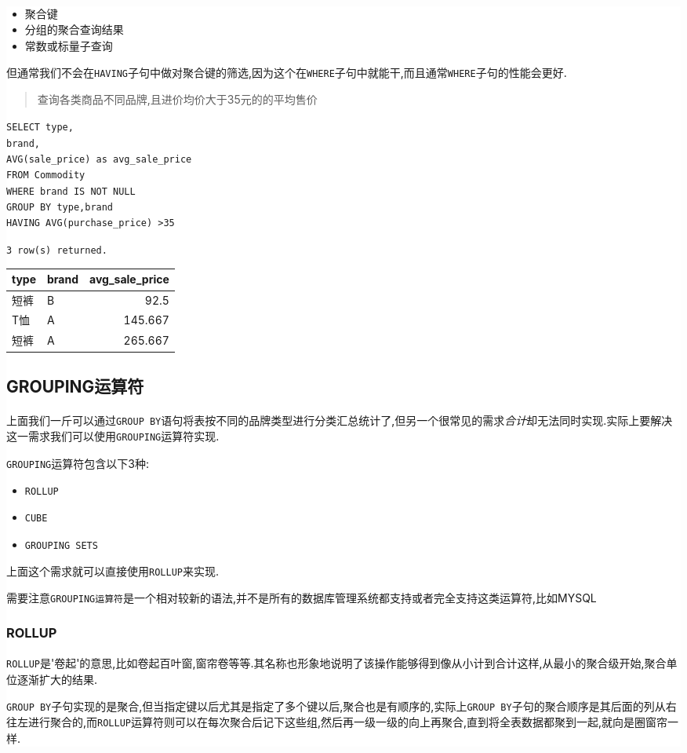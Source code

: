 
+ 聚合键
+ 分组的聚合查询结果
+ 常数或标量子查询

但通常我们不会在`HAVING`子句中做对聚合键的筛选,因为这个在`WHERE`子句中就能干,而且通常`WHERE`子句的性能会更好.

> 查询各类商品不同品牌,且进价均价大于35元的的平均售价


```PostgreSQL
SELECT type,
brand,
AVG(sale_price) as avg_sale_price
FROM Commodity 
WHERE brand IS NOT NULL
GROUP BY type,brand
HAVING AVG(purchase_price) >35
```

    3 row(s) returned.
    


<table>
<thead>
<tr><th>type  </th><th>brand  </th><th style="text-align: right;">  avg_sale_price</th></tr>
</thead>
<tbody>
<tr><td>短裤  </td><td>B      </td><td style="text-align: right;">          92.5  </td></tr>
<tr><td>T恤   </td><td>A      </td><td style="text-align: right;">         145.667</td></tr>
<tr><td>短裤  </td><td>A      </td><td style="text-align: right;">         265.667</td></tr>
</tbody>
</table>


## GROUPING运算符

上面我们一斤可以通过`GROUP BY`语句将表按不同的品牌类型进行分类汇总统计了,但另一个很常见的需求*合计*却无法同时实现.实际上要解决这一需求我们可以使用`GROUPING`运算符实现.

`GROUPING`运算符包含以下3种:

+ `ROLLUP`

+ `CUBE`

+ `GROUPING SETS`

上面这个需求就可以直接使用`ROLLUP`来实现.

需要注意`GROUPING运算符`是一个相对较新的语法,并不是所有的数据库管理系统都支持或者完全支持这类运算符,比如MYSQL

### ROLLUP 

`ROLLUP`是'卷起'的意思,比如卷起百叶窗,窗帘卷等等.其名称也形象地说明了该操作能够得到像从小计到合计这样,从最小的聚合级开始,聚合单位逐渐扩大的结果.

`GROUP BY`子句实现的是聚合,但当指定键以后尤其是指定了多个键以后,聚合也是有顺序的,实际上`GROUP BY`子句的聚合顺序是其后面的列从右往左进行聚合的,而`ROLLUP`运算符则可以在每次聚合后记下这些组,然后再一级一级的向上再聚合,直到将全表数据都聚到一起,就向是圈窗帘一样.

